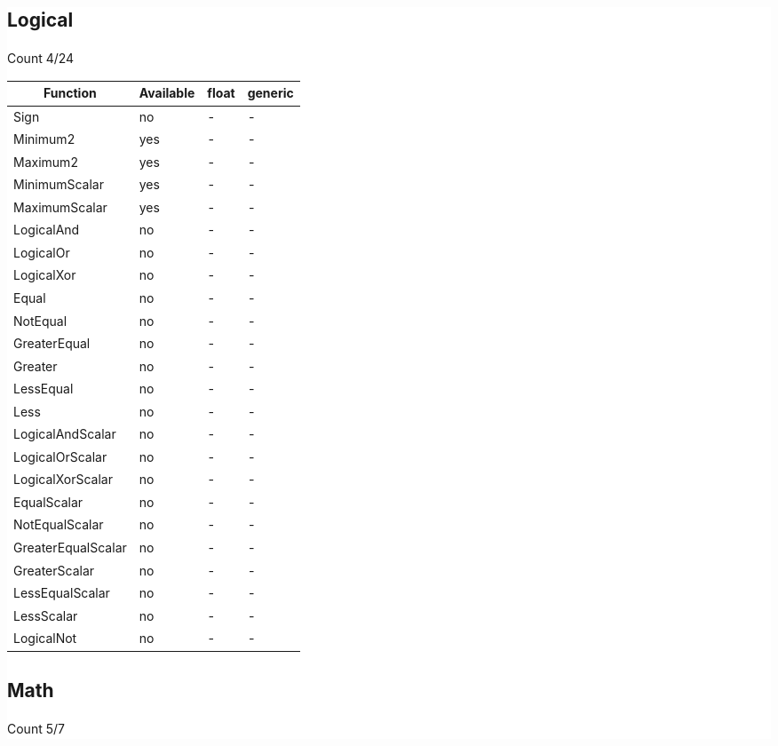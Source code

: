 ## Logical
Count 4/24

|         Function         |  Available   |    float     |   generic    |
|--------------------------|--------------|--------------|--------------|
|           Sign           |      no      |      -       |      -       |
|         Minimum2         |     yes      |      -       |      -       |
|         Maximum2         |     yes      |      -       |      -       |
|      MinimumScalar       |     yes      |      -       |      -       |
|      MaximumScalar       |     yes      |      -       |      -       |
|        LogicalAnd        |      no      |      -       |      -       |
|        LogicalOr         |      no      |      -       |      -       |
|        LogicalXor        |      no      |      -       |      -       |
|          Equal           |      no      |      -       |      -       |
|         NotEqual         |      no      |      -       |      -       |
|       GreaterEqual       |      no      |      -       |      -       |
|         Greater          |      no      |      -       |      -       |
|        LessEqual         |      no      |      -       |      -       |
|           Less           |      no      |      -       |      -       |
|     LogicalAndScalar     |      no      |      -       |      -       |
|     LogicalOrScalar      |      no      |      -       |      -       |
|     LogicalXorScalar     |      no      |      -       |      -       |
|       EqualScalar        |      no      |      -       |      -       |
|      NotEqualScalar      |      no      |      -       |      -       |
|    GreaterEqualScalar    |      no      |      -       |      -       |
|      GreaterScalar       |      no      |      -       |      -       |
|     LessEqualScalar      |      no      |      -       |      -       |
|        LessScalar        |      no      |      -       |      -       |
|        LogicalNot        |      no      |      -       |      -       |

## Math
Count 5/7
